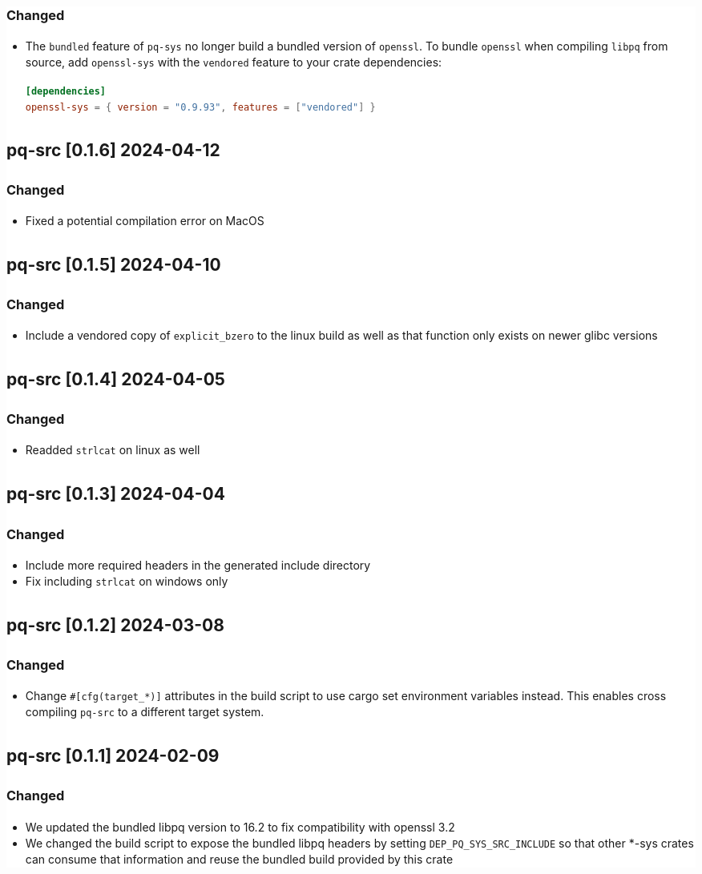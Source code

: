 ### Changed

* The `bundled` feature of `pq-sys` no longer build a bundled version of `openssl`.
  To bundle `openssl` when compiling `libpq` from source, add `openssl-sys` with the `vendored` feature to your crate dependencies:
  ```toml
  [dependencies]
  openssl-sys = { version = "0.9.93", features = ["vendored"] }
  ```

## pq-src [0.1.6] 2024-04-12

### Changed

* Fixed a potential compilation error on MacOS

## pq-src [0.1.5] 2024-04-10

### Changed

* Include a vendored copy of `explicit_bzero` to the linux build as well as that function only exists on newer glibc versions

## pq-src [0.1.4] 2024-04-05

### Changed

* Readded `strlcat` on linux as well

## pq-src [0.1.3] 2024-04-04

### Changed

* Include more required headers in the generated include directory
* Fix including `strlcat` on windows only

## pq-src [0.1.2] 2024-03-08

### Changed

* Change `#[cfg(target_*)]` attributes in the build script to use cargo set environment variables
  instead. This enables cross compiling `pq-src` to a different target system.

## pq-src [0.1.1] 2024-02-09

### Changed

- We updated the bundled libpq version to 16.2 to fix compatibility with openssl 3.2
- We changed the build script to expose the bundled libpq headers by setting `DEP_PQ_SYS_SRC_INCLUDE` so that other *-sys crates can consume that information and reuse the bundled build provided by this crate
